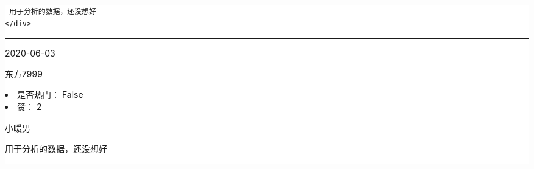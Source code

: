      用于分析的数据，还没想好
    </div>
   </div>
   <hr/>
   <div id="comments_block">
    <p id="comment_time">
     2020-06-03
    </p>
    <p id="comment_author">
     东方7999
    </p>
    <div id="comment_attrs">
     <li id_no="is_hot">
      是否热门： False
     </li>
     <li id_no="attitude">
      赞： 2
     </li>
    </div>
    <p id="comment_content">
     小暖男
    </p>
    <div id="comment_analyse_info">
     用于分析的数据，还没想好
    </div>
   </div>
   <hr/>
  </div>
 </body>
</html>